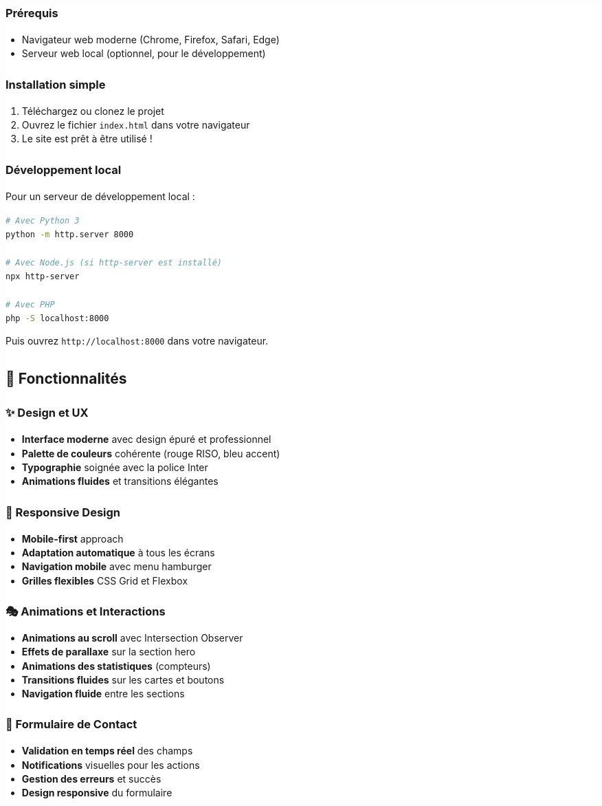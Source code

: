 ### Prérequis
- Navigateur web moderne (Chrome, Firefox, Safari, Edge)
- Serveur web local (optionnel, pour le développement)

### Installation simple
1. Téléchargez ou clonez le projet
2. Ouvrez le fichier `index.html` dans votre navigateur
3. Le site est prêt à être utilisé !

### Développement local
Pour un serveur de développement local :

```bash
# Avec Python 3
python -m http.server 8000

# Avec Node.js (si http-server est installé)
npx http-server

# Avec PHP
php -S localhost:8000
```

Puis ouvrez `http://localhost:8000` dans votre navigateur.

## 🎨 Fonctionnalités

### ✨ Design et UX
- **Interface moderne** avec design épuré et professionnel
- **Palette de couleurs** cohérente (rouge RISO, bleu accent)
- **Typographie** soignée avec la police Inter
- **Animations fluides** et transitions élégantes

### 📱 Responsive Design
- **Mobile-first** approach
- **Adaptation automatique** à tous les écrans
- **Navigation mobile** avec menu hamburger
- **Grilles flexibles** CSS Grid et Flexbox

### 🎭 Animations et Interactions
- **Animations au scroll** avec Intersection Observer
- **Effets de parallaxe** sur la section hero
- **Animations des statistiques** (compteurs)
- **Transitions fluides** sur les cartes et boutons
- **Navigation fluide** entre les sections

### 📝 Formulaire de Contact
- **Validation en temps réel** des champs
- **Notifications** visuelles pour les actions
- **Gestion des erreurs** et succès
- **Design responsive** du formulaire

